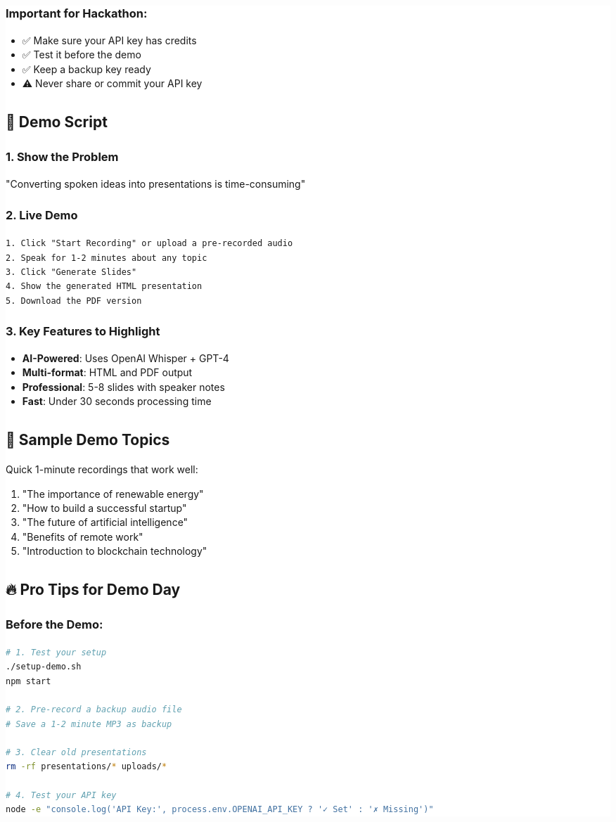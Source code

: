### Important for Hackathon:
- ✅ Make sure your API key has credits
- ✅ Test it before the demo
- ✅ Keep a backup key ready
- ⚠️ Never share or commit your API key

## 🎯 Demo Script

### 1. Show the Problem
"Converting spoken ideas into presentations is time-consuming"

### 2. Live Demo
```
1. Click "Start Recording" or upload a pre-recorded audio
2. Speak for 1-2 minutes about any topic
3. Click "Generate Slides"
4. Show the generated HTML presentation
5. Download the PDF version
```

### 3. Key Features to Highlight
- **AI-Powered**: Uses OpenAI Whisper + GPT-4
- **Multi-format**: HTML and PDF output
- **Professional**: 5-8 slides with speaker notes
- **Fast**: Under 30 seconds processing time

## 🎤 Sample Demo Topics

Quick 1-minute recordings that work well:
1. "The importance of renewable energy"
2. "How to build a successful startup"
3. "The future of artificial intelligence"
4. "Benefits of remote work"
5. "Introduction to blockchain technology"

## 🔥 Pro Tips for Demo Day

### Before the Demo:
```bash
# 1. Test your setup
./setup-demo.sh
npm start

# 2. Pre-record a backup audio file
# Save a 1-2 minute MP3 as backup

# 3. Clear old presentations
rm -rf presentations/* uploads/*

# 4. Test your API key
node -e "console.log('API Key:', process.env.OPENAI_API_KEY ? '✓ Set' : '✗ Missing')"
```
